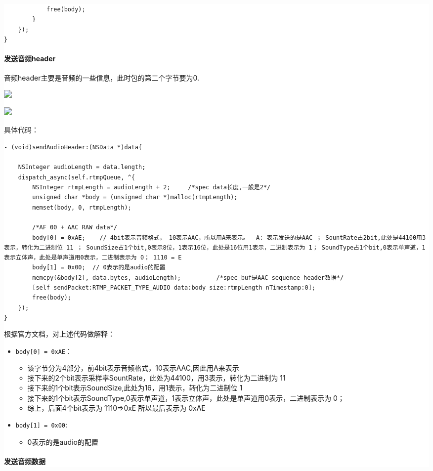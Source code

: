 ```
            free(body);
        }
    });
}
```


#### 发送音频header

音频header主要是音频的一些信息，此时包的第二个字节要为0. 

![](https://raw.githubusercontent.com/mediaios/AVLive_Research/master/imgs/20190703-rtmp_12.png)


![](https://raw.githubusercontent.com/mediaios/AVLive_Research/master/imgs/20190703-rtmp_13.png)


具体代码： 

```
- (void)sendAudioHeader:(NSData *)data{
    
    NSInteger audioLength = data.length;
    dispatch_async(self.rtmpQueue, ^{
        NSInteger rtmpLength = audioLength + 2;     /*spec data长度,一般是2*/
        unsigned char *body = (unsigned char *)malloc(rtmpLength);
        memset(body, 0, rtmpLength);
        
        /*AF 00 + AAC RAW data*/
        body[0] = 0xAE;    // 4bit表示音频格式， 10表示AAC，所以用A来表示。  A: 表示发送的是AAC ； SountRate占2bit,此处是44100用3表示，转化为二进制位 11 ； SoundSize占1个bit,0表示8位，1表示16位，此处是16位用1表示，二进制表示为 1； SoundType占1个bit,0表示单声道，1表示立体声，此处是单声道用0表示，二进制表示为 0； 1110 = E
        body[1] = 0x00;  // 0表示的是audio的配置
        memcpy(&body[2], data.bytes, audioLength);          /*spec_buf是AAC sequence header数据*/
        [self sendPacket:RTMP_PACKET_TYPE_AUDIO data:body size:rtmpLength nTimestamp:0];
        free(body);
    });
}
```

根据官方文档，对上述代码做解释： 

* `body[0] = 0xAE`：

	* 该字节分为4部分，前4bit表示音频格式，10表示AAC,因此用A来表示
	* 接下来的2个bit表示采样率SountRate，此处为44100，用3表示，转化为二进制为 11 
	* 接下来的1个bit表示SoundSize,此处为16，用1表示，转化为二进制位 1
	* 接下来的1个bit表示SoundType,0表示单声道，1表示立体声，此处是单声道用0表示，二进制表示为 0；
	*  综上，后面4个bit表示为 1110=>0xE  所以最后表示为 0xAE

* `body[1] = 0x00`:
	*  0表示的是audio的配置


#### 发送音频数据
